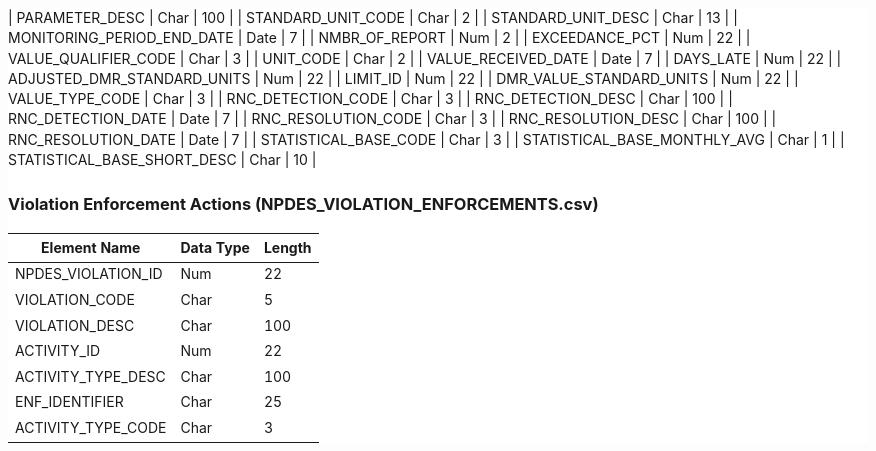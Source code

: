 | PARAMETER_DESC               | Char      | 100    |
| STANDARD_UNIT_CODE           | Char      | 2      |
| STANDARD_UNIT_DESC           | Char      | 13     |
| MONITORING_PERIOD_END_DATE   | Date      | 7      |
| NMBR_OF_REPORT               | Num       | 2      |
| EXCEEDANCE_PCT               | Num       | 22     |
| VALUE_QUALIFIER_CODE         | Char      | 3      |
| UNIT_CODE                    | Char      | 2      |
| VALUE_RECEIVED_DATE          | Date      | 7      |
| DAYS_LATE                    | Num       | 22     |
| ADJUSTED_DMR_STANDARD_UNITS  | Num       | 22     |
| LIMIT_ID                     | Num       | 22     |
| DMR_VALUE_STANDARD_UNITS     | Num       | 22     |
| VALUE_TYPE_CODE              | Char      | 3      |
| RNC_DETECTION_CODE           | Char      | 3      |
| RNC_DETECTION_DESC           | Char      | 100    |
| RNC_DETECTION_DATE           | Date      | 7      |
| RNC_RESOLUTION_CODE          | Char      | 3      |
| RNC_RESOLUTION_DESC          | Char      | 100    |
| RNC_RESOLUTION_DATE          | Date      | 7      |
| STATISTICAL_BASE_CODE        | Char      | 3      |
| STATISTICAL_BASE_MONTHLY_AVG | Char      | 1      |
| STATISTICAL_BASE_SHORT_DESC  | Char      | 10     |

### Violation Enforcement Actions (NPDES_VIOLATION_ENFORCEMENTS.csv)

| Element Name       | Data Type | Length |
| ------------------ | --------- | ------ |
| NPDES_VIOLATION_ID | Num       | 22     |
| VIOLATION_CODE     | Char      | 5      |
| VIOLATION_DESC     | Char      | 100    |
| ACTIVITY_ID        | Num       | 22     |
| ACTIVITY_TYPE_DESC | Char      | 100    |
| ENF_IDENTIFIER     | Char      | 25     |
| ACTIVITY_TYPE_CODE | Char      | 3      |
